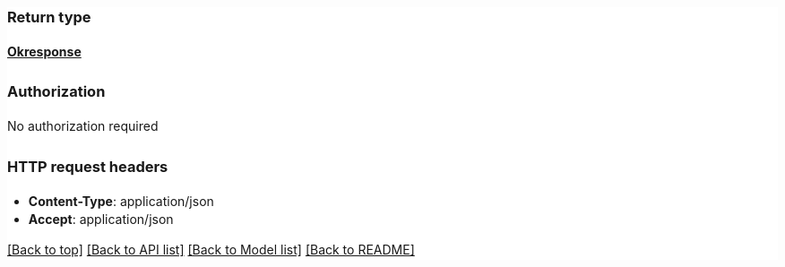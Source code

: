 ### Return type

[**Okresponse**](Okresponse.md)

### Authorization

No authorization required

### HTTP request headers

 - **Content-Type**: application/json
 - **Accept**: application/json

[[Back to top]](#) [[Back to API list]](../README.md#documentation-for-api-endpoints) [[Back to Model list]](../README.md#documentation-for-models) [[Back to README]](../README.md)

